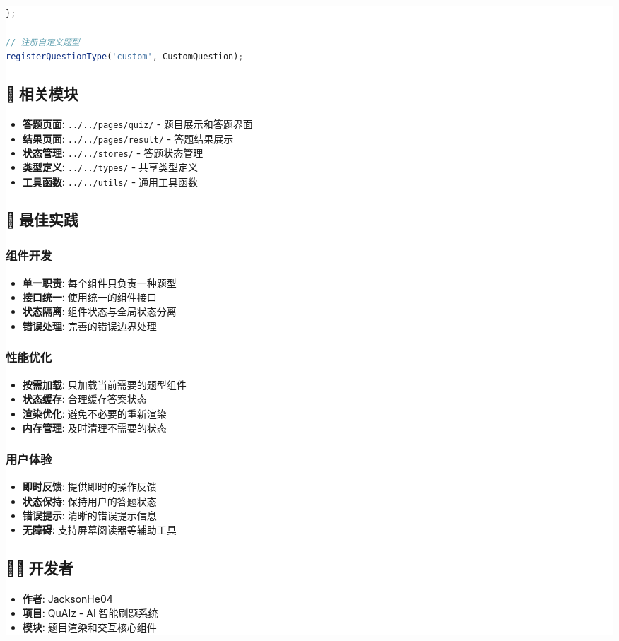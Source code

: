 ```typescript
};

// 注册自定义题型
registerQuestionType('custom', CustomQuestion);
```

## 🔗 相关模块

- **答题页面**: `../../pages/quiz/` - 题目展示和答题界面
- **结果页面**: `../../pages/result/` - 答题结果展示
- **状态管理**: `../../stores/` - 答题状态管理
- **类型定义**: `../../types/` - 共享类型定义
- **工具函数**: `../../utils/` - 通用工具函数

## 🚀 最佳实践

### 组件开发
- **单一职责**: 每个组件只负责一种题型
- **接口统一**: 使用统一的组件接口
- **状态隔离**: 组件状态与全局状态分离
- **错误处理**: 完善的错误边界处理

### 性能优化
- **按需加载**: 只加载当前需要的题型组件
- **状态缓存**: 合理缓存答案状态
- **渲染优化**: 避免不必要的重新渲染
- **内存管理**: 及时清理不需要的状态

### 用户体验
- **即时反馈**: 提供即时的操作反馈
- **状态保持**: 保持用户的答题状态
- **错误提示**: 清晰的错误提示信息
- **无障碍**: 支持屏幕阅读器等辅助工具

## 👨‍💻 开发者

- **作者**: JacksonHe04
- **项目**: QuAIz - AI 智能刷题系统
- **模块**: 题目渲染和交互核心组件